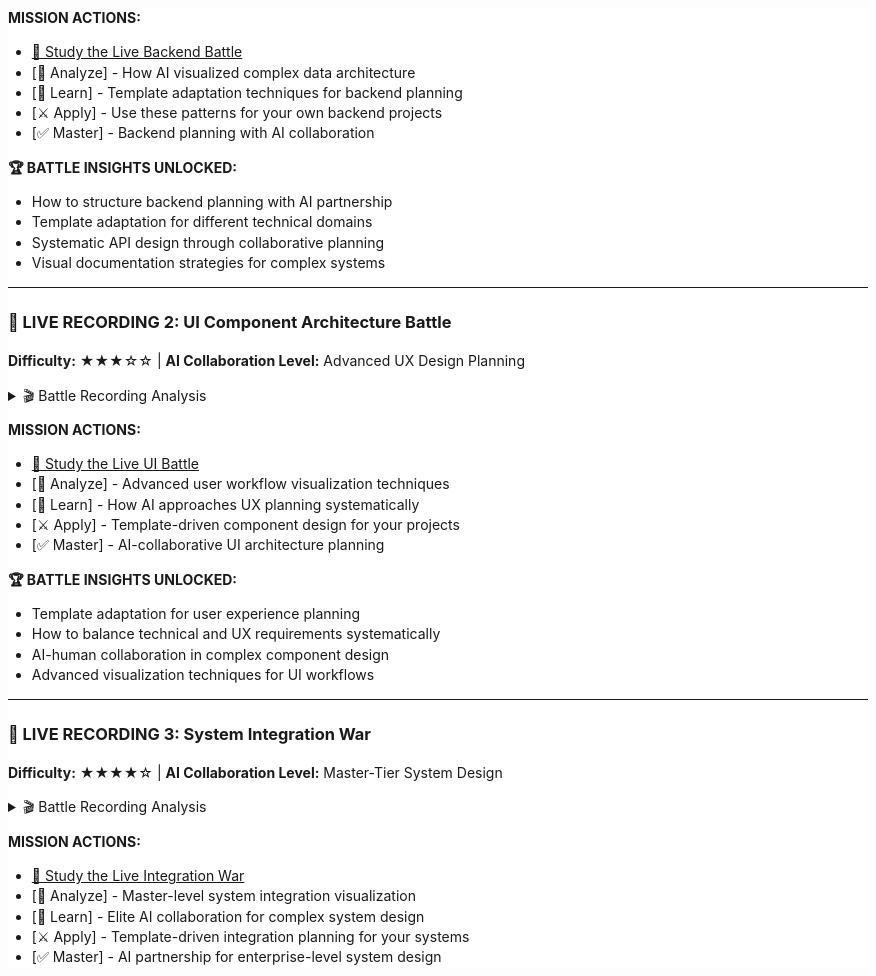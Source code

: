 **MISSION ACTIONS:**

- [📖 Study the Live Backend Battle](output-planning-4.0-generate-example/step-1-car-stores-and-apis-planning.md)
- [🎨 Analyze] - How AI visualized complex data architecture
- [🤖 Learn] - Template adaptation techniques for backend planning
- [⚔️ Apply] - Use these patterns for your own backend projects
- [✅ Master] - Backend planning with AI collaboration

**🏆 BATTLE INSIGHTS UNLOCKED:**

- How to structure backend planning with AI partnership
- Template adaptation for different technical domains
- Systematic API design through collaborative planning
- Visual documentation strategies for complex systems

---

### 🎨 LIVE RECORDING 2: UI Component Architecture Battle

**Difficulty:** ★★★☆☆ | **AI Collaboration Level:** Advanced UX Design Planning

<details><summary>🎬 Battle Recording Analysis</summary></details>

**MISSION ACTIONS:**

- [📖 Study the Live UI Battle](output-planning-4.0-generate-example/step-2-car-selection-component-planning.md)
- [🎨 Analyze] - Advanced user workflow visualization techniques
- [🤖 Learn] - How AI approaches UX planning systematically
- [⚔️ Apply] - Template-driven component design for your projects
- [✅ Master] - AI-collaborative UI architecture planning

**🏆 BATTLE INSIGHTS UNLOCKED:**

- Template adaptation for user experience planning
- How to balance technical and UX requirements systematically
- AI-human collaboration in complex component design
- Advanced visualization techniques for UI workflows

---

### 🔗 LIVE RECORDING 3: System Integration War

**Difficulty:** ★★★★☆ | **AI Collaboration Level:** Master-Tier System Design

<details><summary>🎬 Battle Recording Analysis</summary></details>

**MISSION ACTIONS:**

- [📖 Study the Live Integration War](output-planning-4.0-generate-example/step-3-product-integration-planning.md)
- [🎨 Analyze] - Master-level system integration visualization
- [🤖 Learn] - Elite AI collaboration for complex system design
- [⚔️ Apply] - Template-driven integration planning for your systems
- [✅ Master] - AI partnership for enterprise-level system design
